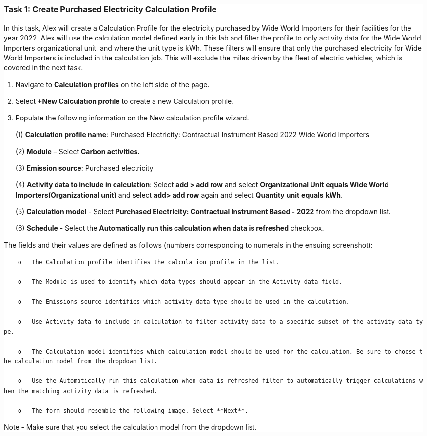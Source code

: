 ### Task 1: Create Purchased Electricity Calculation Profile

In this task, Alex will create a Calculation Profile for the electricity purchased by Wide World Importers for their facilities for the year 2022. Alex will use the calculation model defined early in this lab and filter the profile to only activity data for the Wide World Importers organizational unit, and where the unit type is kWh. These filters will ensure that only the purchased electricity for Wide World Importers is included in the calculation job. This will exclude the miles driven by the fleet of electric vehicles, which is covered in the next task.

1.  Navigate to **Calculation profiles** on the left side of the page.




1.  Select **+New Calculation profile** to create a new Calculation profile.

 

 
1.  Populate the following information on the New calculation profile wizard.

    (1) **Calculation profile name**: Purchased Electricity: Contractual Instrument Based 2022 Wide World Importers

    (2) **Module** – Select **Carbon activities.**

    (3) **Emission source**: Purchased electricity

    (4) **Activity data to include in calculation**: Select **add > add row** and select **Organizational Unit** **equals** **Wide World Importers(Organizational unit)** and select **add> add row** again and select **Quantity** **unit** **equals** **kWh**.

    (5) **Calculation model** - Select **Purchased Electricity: Contractual Instrument Based - 2022** from the dropdown list.

    (6) **Schedule** - Select the **Automatically run this calculation when data is refreshed** checkbox.

   The fields and their values are defined as follows (numbers corresponding to numerals in the ensuing screenshot):
        
        o	The Calculation profile identifies the calculation profile in the list.

        o	The Module is used to identify which data types should appear in the Activity data field.
        
        o	The Emissions source identifies which activity data type should be used in the calculation.

        o	Use Activity data to include in calculation to filter activity data to a specific subset of the activity data type.

        o	The Calculation model identifies which calculation model should be used for the calculation. Be sure to choose the calculation model from the dropdown list.

        o	Use the Automatically run this calculation when data is refreshed filter to automatically trigger calculations when the matching activity data is refreshed.

        o	The form should resemble the following image. Select **Next**.

Note - Make sure that you select the calculation model from the dropdown list.



